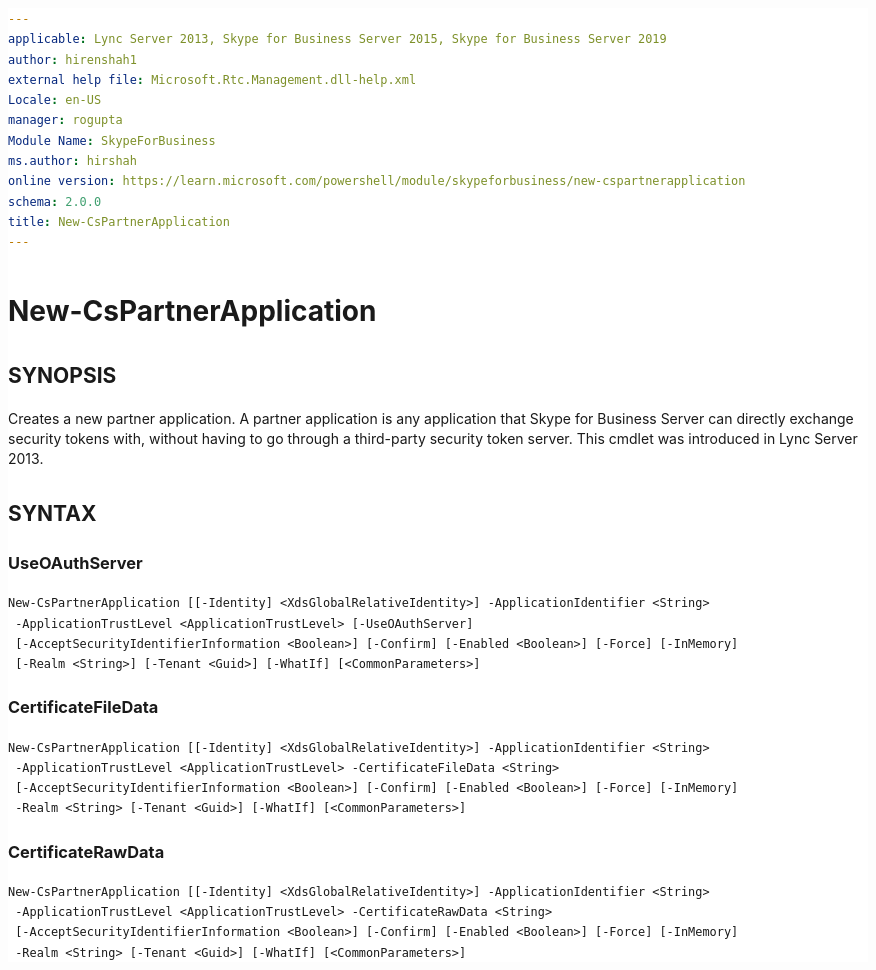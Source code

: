 ```yaml
---
applicable: Lync Server 2013, Skype for Business Server 2015, Skype for Business Server 2019
author: hirenshah1
external help file: Microsoft.Rtc.Management.dll-help.xml
Locale: en-US
manager: rogupta
Module Name: SkypeForBusiness
ms.author: hirshah
online version: https://learn.microsoft.com/powershell/module/skypeforbusiness/new-cspartnerapplication
schema: 2.0.0
title: New-CsPartnerApplication
---
```


# New-CsPartnerApplication

## SYNOPSIS

Creates a new partner application.
A partner application is any application that Skype for Business Server can directly exchange security tokens with, without having to go through a third-party security token server.
This cmdlet was introduced in Lync Server 2013.



## SYNTAX

### UseOAuthServer
```
New-CsPartnerApplication [[-Identity] <XdsGlobalRelativeIdentity>] -ApplicationIdentifier <String>
 -ApplicationTrustLevel <ApplicationTrustLevel> [-UseOAuthServer]
 [-AcceptSecurityIdentifierInformation <Boolean>] [-Confirm] [-Enabled <Boolean>] [-Force] [-InMemory]
 [-Realm <String>] [-Tenant <Guid>] [-WhatIf] [<CommonParameters>]
```

### CertificateFileData
```
New-CsPartnerApplication [[-Identity] <XdsGlobalRelativeIdentity>] -ApplicationIdentifier <String>
 -ApplicationTrustLevel <ApplicationTrustLevel> -CertificateFileData <String>
 [-AcceptSecurityIdentifierInformation <Boolean>] [-Confirm] [-Enabled <Boolean>] [-Force] [-InMemory]
 -Realm <String> [-Tenant <Guid>] [-WhatIf] [<CommonParameters>]
```

### CertificateRawData
```
New-CsPartnerApplication [[-Identity] <XdsGlobalRelativeIdentity>] -ApplicationIdentifier <String>
 -ApplicationTrustLevel <ApplicationTrustLevel> -CertificateRawData <String>
 [-AcceptSecurityIdentifierInformation <Boolean>] [-Confirm] [-Enabled <Boolean>] [-Force] [-InMemory]
 -Realm <String> [-Tenant <Guid>] [-WhatIf] [<CommonParameters>]
```
